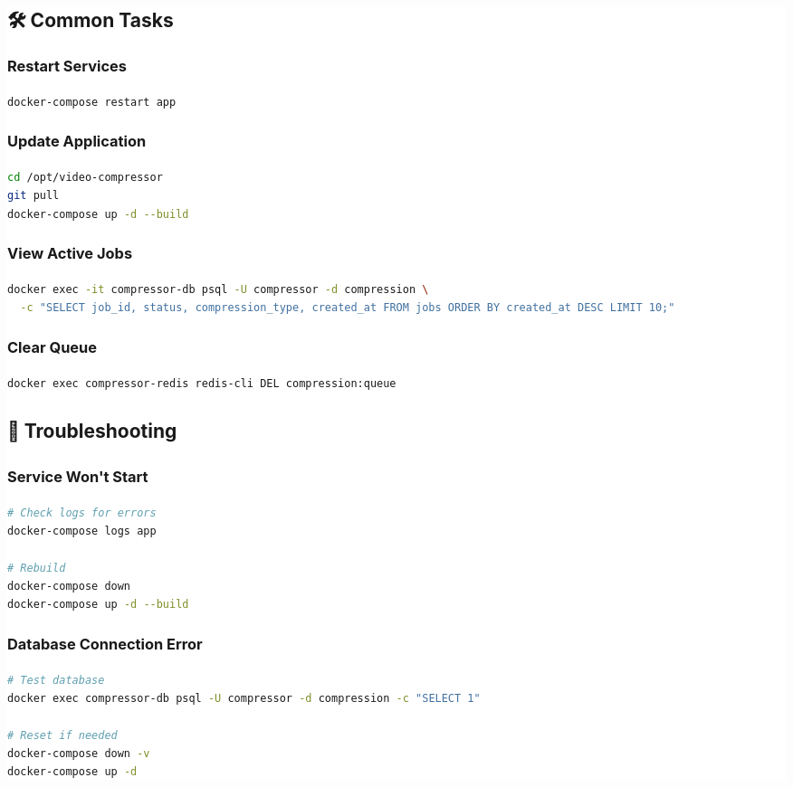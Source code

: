 ## 🛠 Common Tasks

### Restart Services

```bash
docker-compose restart app
```

### Update Application

```bash
cd /opt/video-compressor
git pull
docker-compose up -d --build
```

### View Active Jobs

```bash
docker exec -it compressor-db psql -U compressor -d compression \
  -c "SELECT job_id, status, compression_type, created_at FROM jobs ORDER BY created_at DESC LIMIT 10;"
```

### Clear Queue

```bash
docker exec compressor-redis redis-cli DEL compression:queue
```

## 🐛 Troubleshooting

### Service Won't Start

```bash
# Check logs for errors
docker-compose logs app

# Rebuild
docker-compose down
docker-compose up -d --build
```

### Database Connection Error

```bash
# Test database
docker exec compressor-db psql -U compressor -d compression -c "SELECT 1"

# Reset if needed
docker-compose down -v
docker-compose up -d
```
